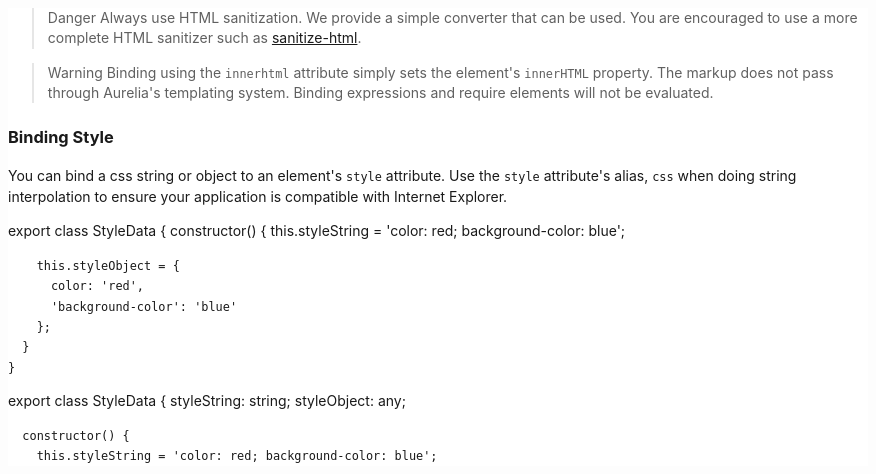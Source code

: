 > Danger
> Always use HTML sanitization. We provide a simple converter that can be used. You are encouraged to use a more complete HTML sanitizer such as [sanitize-html](https://www.npmjs.com/package/sanitize-html).

> Warning
> Binding using the `innerhtml` attribute simply sets the element's `innerHTML` property.  The markup does not pass through Aurelia's templating system.  Binding expressions and require elements will not be evaluated.

<code-listing heading="Binding textContent">
  <source-code lang="HTML">
    <template>
      <div textcontent.bind="stringProperty"></div>
      <div textcontent="${stringProperty}"></div>
    </template>
  </source-code>
</code-listing>

<code-listing heading="Two-Way Editable textContent">
  <source-code lang="HTML">
    <template>
      <div textcontent.bind="stringProperty" contenteditable="true"></div>
    </template>
  </source-code>
</code-listing>

### Binding Style

You can bind a css string or object to an element's `style` attribute. Use the `style` attribute's alias, `css` when doing string interpolation to ensure your application is compatible with Internet Explorer.

<code-listing heading="Style Binding Data">
  <source-code lang="ES 2015/2016">
    export class StyleData {
      constructor() {
        this.styleString = 'color: red; background-color: blue';

        this.styleObject = {
          color: 'red',
          'background-color': 'blue'
        };
      }
    }
  </source-code>
  <source-code lang="TypeScript">
    export class StyleData {
      styleString: string;
      styleObject: any;

      constructor() {
        this.styleString = 'color: red; background-color: blue';
